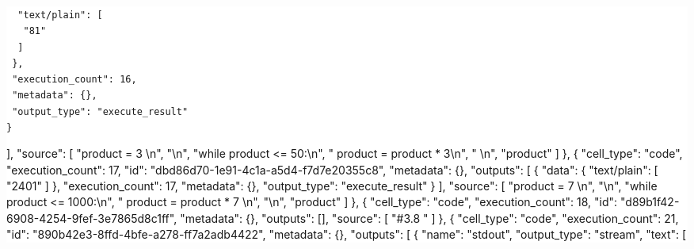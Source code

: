       "text/plain": [
       "81"
      ]
     },
     "execution_count": 16,
     "metadata": {},
     "output_type": "execute_result"
    }
   ],
   "source": [
    "product = 3 \n",
    "\n",
    "while product <= 50:\n",
    "    product = product * 3\n",
    "    \n",
    "product"
   ]
  },
  {
   "cell_type": "code",
   "execution_count": 17,
   "id": "dbd86d70-1e91-4c1a-a5d4-f7d7e20355c8",
   "metadata": {},
   "outputs": [
    {
     "data": {
      "text/plain": [
       "2401"
      ]
     },
     "execution_count": 17,
     "metadata": {},
     "output_type": "execute_result"
    }
   ],
   "source": [
    "product = 7 \n",
    "\n",
    "while product <= 1000:\n",
    "    product = product * 7 \n",
    "\n",
    "product"
   ]
  },
  {
   "cell_type": "code",
   "execution_count": 18,
   "id": "d89b1f42-6908-4254-9fef-3e7865d8c1ff",
   "metadata": {},
   "outputs": [],
   "source": [
    "#3.8 "
   ]
  },
  {
   "cell_type": "code",
   "execution_count": 21,
   "id": "890b42e3-8ffd-4bfe-a278-ff7a2adb4422",
   "metadata": {},
   "outputs": [
    {
     "name": "stdout",
     "output_type": "stream",
     "text": [